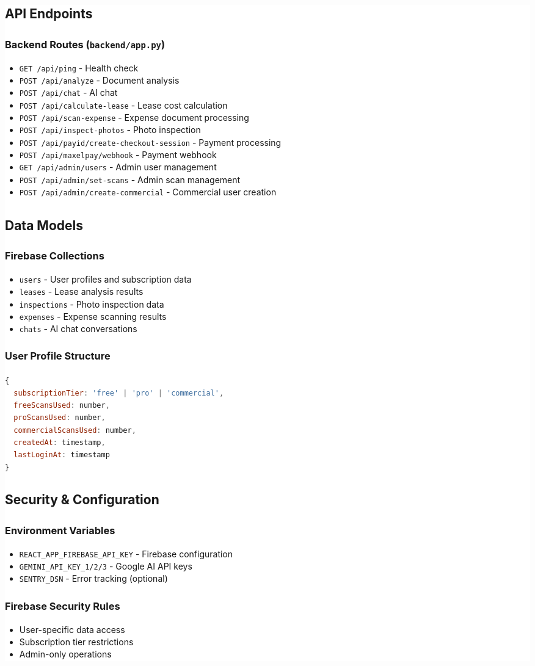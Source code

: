 ## API Endpoints

### Backend Routes (`backend/app.py`)
- `GET /api/ping` - Health check
- `POST /api/analyze` - Document analysis
- `POST /api/chat` - AI chat
- `POST /api/calculate-lease` - Lease cost calculation
- `POST /api/scan-expense` - Expense document processing
- `POST /api/inspect-photos` - Photo inspection
- `POST /api/payid/create-checkout-session` - Payment processing
- `POST /api/maxelpay/webhook` - Payment webhook
- `GET /api/admin/users` - Admin user management
- `POST /api/admin/set-scans` - Admin scan management
- `POST /api/admin/create-commercial` - Commercial user creation

## Data Models

### Firebase Collections
- `users` - User profiles and subscription data
- `leases` - Lease analysis results
- `inspections` - Photo inspection data
- `expenses` - Expense scanning results
- `chats` - AI chat conversations

### User Profile Structure
```javascript
{
  subscriptionTier: 'free' | 'pro' | 'commercial',
  freeScansUsed: number,
  proScansUsed: number,
  commercialScansUsed: number,
  createdAt: timestamp,
  lastLoginAt: timestamp
}
```

## Security & Configuration

### Environment Variables
- `REACT_APP_FIREBASE_API_KEY` - Firebase configuration
- `GEMINI_API_KEY_1/2/3` - Google AI API keys
- `SENTRY_DSN` - Error tracking (optional)

### Firebase Security Rules
- User-specific data access
- Subscription tier restrictions
- Admin-only operations
